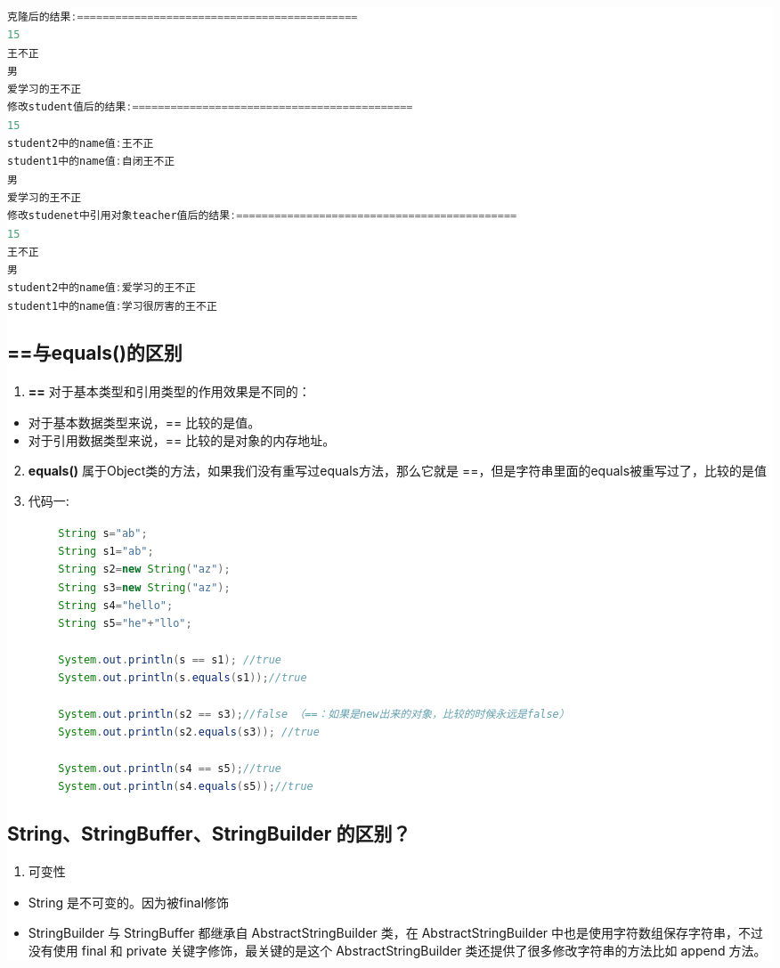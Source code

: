 ~~~java
克隆后的结果:============================================
15
王不正
男
爱学习的王不正
修改student值后的结果:============================================
15
student2中的name值:王不正
student1中的name值:自闭王不正
男
爱学习的王不正
修改studenet中引用对象teacher值后的结果:============================================
15
王不正
男
student2中的name值:爱学习的王不正
student1中的name值:学习很厉害的王不正
~~~

## ==与equals()的区别

1. **==** 对于基本类型和引用类型的作用效果是不同的：
* 对于基本数据类型来说，== 比较的是值。
* 对于引用数据类型来说，== 比较的是对象的内存地址。

2. **equals()** 属于Object类的方法，如果我们没有重写过equals方法，那么它就是 ==，但是字符串里面的equals被重写过了，比较的是值

3. 代码一:
~~~java
        String s="ab";
        String s1="ab";
        String s2=new String("az");
        String s3=new String("az");
        String s4="hello";
        String s5="he"+"llo";
        
        System.out.println(s == s1); //true 
        System.out.println(s.equals(s1));//true

        System.out.println(s2 == s3);//false （==：如果是new出来的对象，比较的时候永远是false）
        System.out.println(s2.equals(s3)); //true

        System.out.println(s4 == s5);//true
        System.out.println(s4.equals(s5));//true
~~~

## String、StringBuffer、StringBuilder 的区别？
1. 可变性
* String 是不可变的。因为被final修饰

* StringBuilder 与 StringBuffer 都继承自 AbstractStringBuilder 类，在 AbstractStringBuilder 中也是使用字符数组保存字符串，不过没有使用 final 和 private 关键字修饰，最关键的是这个 AbstractStringBuilder 类还提供了很多修改字符串的方法比如 append 方法。
